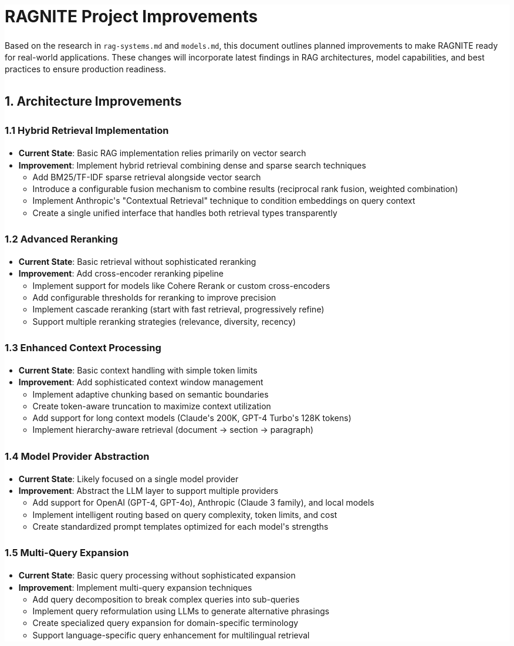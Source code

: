 # RAGNITE Project Improvements

Based on the research in `rag-systems.md` and `models.md`, this document outlines planned improvements to make RAGNITE ready for real-world applications. These changes will incorporate latest findings in RAG architectures, model capabilities, and best practices to ensure production readiness.

## 1. Architecture Improvements

### 1.1 Hybrid Retrieval Implementation
- **Current State**: Basic RAG implementation relies primarily on vector search
- **Improvement**: Implement hybrid retrieval combining dense and sparse search techniques
  - Add BM25/TF-IDF sparse retrieval alongside vector search
  - Introduce a configurable fusion mechanism to combine results (reciprocal rank fusion, weighted combination)
  - Implement Anthropic's "Contextual Retrieval" technique to condition embeddings on query context
  - Create a single unified interface that handles both retrieval types transparently

### 1.2 Advanced Reranking
- **Current State**: Basic retrieval without sophisticated reranking
- **Improvement**: Add cross-encoder reranking pipeline
  - Implement support for models like Cohere Rerank or custom cross-encoders
  - Add configurable thresholds for reranking to improve precision
  - Implement cascade reranking (start with fast retrieval, progressively refine)
  - Support multiple reranking strategies (relevance, diversity, recency)

### 1.3 Enhanced Context Processing
- **Current State**: Basic context handling with simple token limits
- **Improvement**: Add sophisticated context window management
  - Implement adaptive chunking based on semantic boundaries
  - Create token-aware truncation to maximize context utilization
  - Add support for long context models (Claude's 200K, GPT-4 Turbo's 128K tokens)
  - Implement hierarchy-aware retrieval (document → section → paragraph)

### 1.4 Model Provider Abstraction
- **Current State**: Likely focused on a single model provider
- **Improvement**: Abstract the LLM layer to support multiple providers
  - Add support for OpenAI (GPT-4, GPT-4o), Anthropic (Claude 3 family), and local models
  - Implement intelligent routing based on query complexity, token limits, and cost
  - Create standardized prompt templates optimized for each model's strengths

### 1.5 Multi-Query Expansion
- **Current State**: Basic query processing without sophisticated expansion
- **Improvement**: Implement multi-query expansion techniques
  - Add query decomposition to break complex queries into sub-queries
  - Implement query reformulation using LLMs to generate alternative phrasings
  - Create specialized query expansion for domain-specific terminology
  - Support language-specific query enhancement for multilingual retrieval
